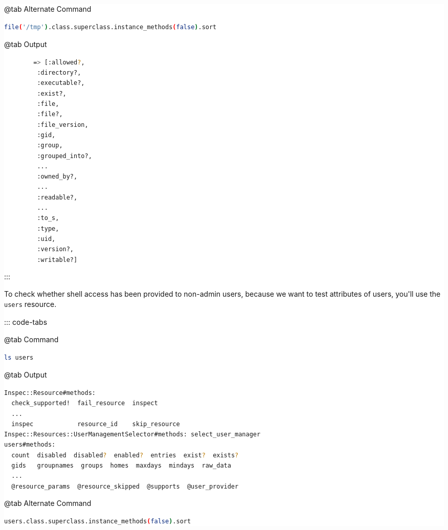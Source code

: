@tab Alternate Command
```sh
file('/tmp').class.superclass.instance_methods(false).sort
```

@tab Output
```sh
        => [:allowed?,
         :directory?,
         :executable?,
         :exist?,
         :file,
         :file?,
         :file_version,
         :gid,
         :group,
         :grouped_into?,
         ...
         :owned_by?,
         ...
         :readable?,
         ...
         :to_s,
         :type,
         :uid,
         :version?,
         :writable?]
```
:::

To check whether shell access has been provided to non-admin users, because we want to test attributes of users, you'll use the `users` resource.

::: code-tabs

@tab Command
```sh
ls users
```
@tab Output
```sh
Inspec::Resource#methods: 
  check_supported!  fail_resource  inspect
  ...
  inspec            resource_id    skip_resource    
Inspec::Resources::UserManagementSelector#methods: select_user_manager
users#methods: 
  count  disabled  disabled?  enabled?  entries  exist?  exists?
  gids   groupnames  groups  homes  maxdays  mindays  raw_data
  ... 
  @resource_params  @resource_skipped  @supports  @user_provider
```

@tab Alternate Command
```sh
users.class.superclass.instance_methods(false).sort
```

